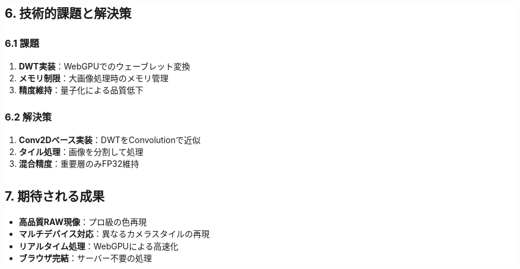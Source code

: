 ## 6. 技術的課題と解決策

### 6.1 課題
1. **DWT実装**：WebGPUでのウェーブレット変換
2. **メモリ制限**：大画像処理時のメモリ管理
3. **精度維持**：量子化による品質低下

### 6.2 解決策
1. **Conv2Dベース実装**：DWTをConvolutionで近似
2. **タイル処理**：画像を分割して処理
3. **混合精度**：重要層のみFP32維持

## 7. 期待される成果

- **高品質RAW現像**：プロ級の色再現
- **マルチデバイス対応**：異なるカメラスタイルの再現
- **リアルタイム処理**：WebGPUによる高速化
- **ブラウザ完結**：サーバー不要の処理
